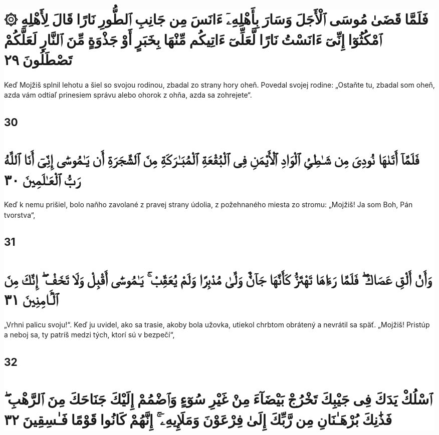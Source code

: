 <h1 class="verse-arabic">۞ فَلَمَّا قَضَىٰ مُوسَى ٱلْأَجَلَ وَسَارَ بِأَهْلِهِۦٓ ءَانَسَ مِن جَانِبِ ٱلطُّورِ نَارًا قَالَ لِأَهْلِهِ ٱمْكُثُوٓا إِنِّىٓ ءَانَسْتُ نَارًا لَّعَلِّىٓ ءَاتِيكُم مِّنْهَا بِخَبَرٍ أَوْ جَذْوَةٍ مِّنَ ٱلنَّارِ لَعَلَّكُمْ تَصْطَلُونَ ٢٩</h1>
</div>

<p>Keď Mojžiš splnil lehotu a šiel so svojou rodinou, zbadal zo strany hory oheň. Povedal svojej rodine: „Ostaňte tu, zbadal som oheň, azda vám odtiaľ prinesiem správu alebo ohorok z ohňa, azda sa zohrejete“.</p>
</div>

<div class="break"></div>

## 30


<Badge type="info" text="28:30" class="badge" />
<div>
<div class="main-verse" >

<h1 class="verse-arabic">فَلَمَّآ أَتَىٰهَا نُودِىَ مِن شَـٰطِئِ ٱلْوَادِ ٱلْأَيْمَنِ فِى ٱلْبُقْعَةِ ٱلْمُبَـٰرَكَةِ مِنَ ٱلشَّجَرَةِ أَن يَـٰمُوسَىٰٓ إِنِّىٓ أَنَا ٱللَّهُ رَبُّ ٱلْعَـٰلَمِينَ ٣٠</h1>
</div>

<p>Keď k nemu prišiel, bolo naňho zavolané z pravej strany údolia, z požehnaného miesta zo stromu: „Mojžiš! Ja som Boh, Pán tvorstva“,</p>
</div>

<div class="break"></div>

## 31


<Badge type="info" text="28:31" class="badge" />
<div>
<div class="main-verse" >

<h1 class="verse-arabic">وَأَنْ أَلْقِ عَصَاكَ ۖ فَلَمَّا رَءَاهَا تَهْتَزُّ كَأَنَّهَا جَآنٌّ وَلَّىٰ مُدْبِرًا وَلَمْ يُعَقِّبْ ۚ يَـٰمُوسَىٰٓ أَقْبِلْ وَلَا تَخَفْ ۖ إِنَّكَ مِنَ ٱلْـَٔامِنِينَ ٣١</h1>
</div>

<p>„Vrhni palicu svoju!“. Keď ju uvidel, ako sa trasie, akoby bola užovka, utiekol chrbtom obrátený a nevrátil sa späť. „Mojžiš! Pristúp a neboj sa, ty patríš medzi tých, ktorí sú v bezpečí“,</p>
</div>

<div class="break"></div>

## 32


<Badge type="info" text="28:32" class="badge" />
<div>
<div class="main-verse" >

<h1 class="verse-arabic">ٱسْلُكْ يَدَكَ فِى جَيْبِكَ تَخْرُجْ بَيْضَآءَ مِنْ غَيْرِ سُوٓءٍ وَٱضْمُمْ إِلَيْكَ جَنَاحَكَ مِنَ ٱلرَّهْبِ ۖ فَذَٰنِكَ بُرْهَـٰنَانِ مِن رَّبِّكَ إِلَىٰ فِرْعَوْنَ وَمَلَإِيهِۦٓ ۚ إِنَّهُمْ كَانُوا قَوْمًا فَـٰسِقِينَ ٣٢</h1>
</div>
